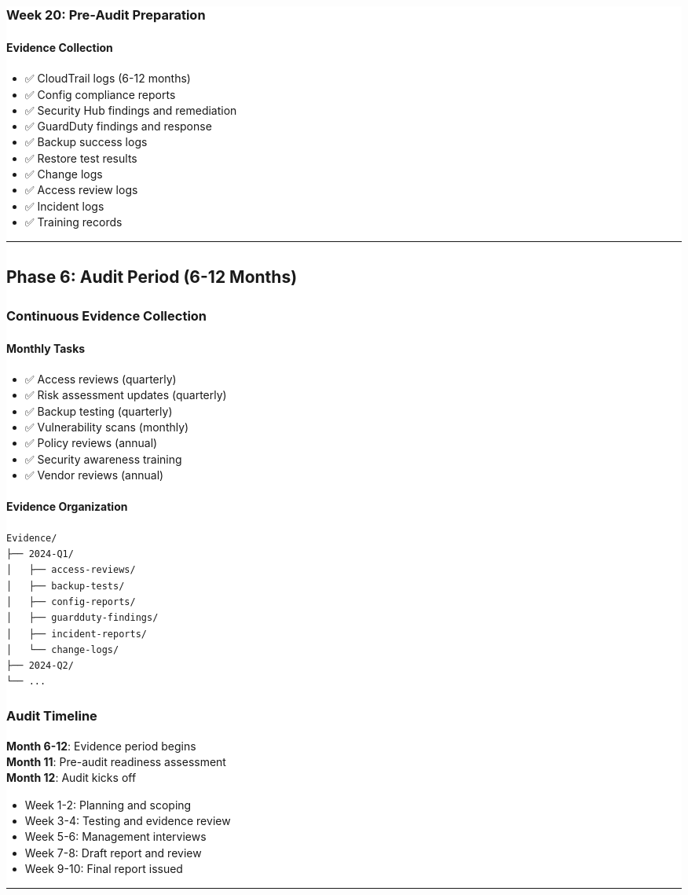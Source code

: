### Week 20: Pre-Audit Preparation

#### Evidence Collection
- ✅ CloudTrail logs (6-12 months)
- ✅ Config compliance reports
- ✅ Security Hub findings and remediation
- ✅ GuardDuty findings and response
- ✅ Backup success logs
- ✅ Restore test results
- ✅ Change logs
- ✅ Access review logs
- ✅ Incident logs
- ✅ Training records

---

## Phase 6: Audit Period (6-12 Months)

### Continuous Evidence Collection

#### Monthly Tasks
- ✅ Access reviews (quarterly)
- ✅ Risk assessment updates (quarterly)
- ✅ Backup testing (quarterly)
- ✅ Vulnerability scans (monthly)
- ✅ Policy reviews (annual)
- ✅ Security awareness training
- ✅ Vendor reviews (annual)

#### Evidence Organization
```
Evidence/
├── 2024-Q1/
│   ├── access-reviews/
│   ├── backup-tests/
│   ├── config-reports/
│   ├── guardduty-findings/
│   ├── incident-reports/
│   └── change-logs/
├── 2024-Q2/
└── ...
```

### Audit Timeline

**Month 6-12**: Evidence period begins  
**Month 11**: Pre-audit readiness assessment  
**Month 12**: Audit kicks off  
- Week 1-2: Planning and scoping
- Week 3-4: Testing and evidence review
- Week 5-6: Management interviews
- Week 7-8: Draft report and review
- Week 9-10: Final report issued

---